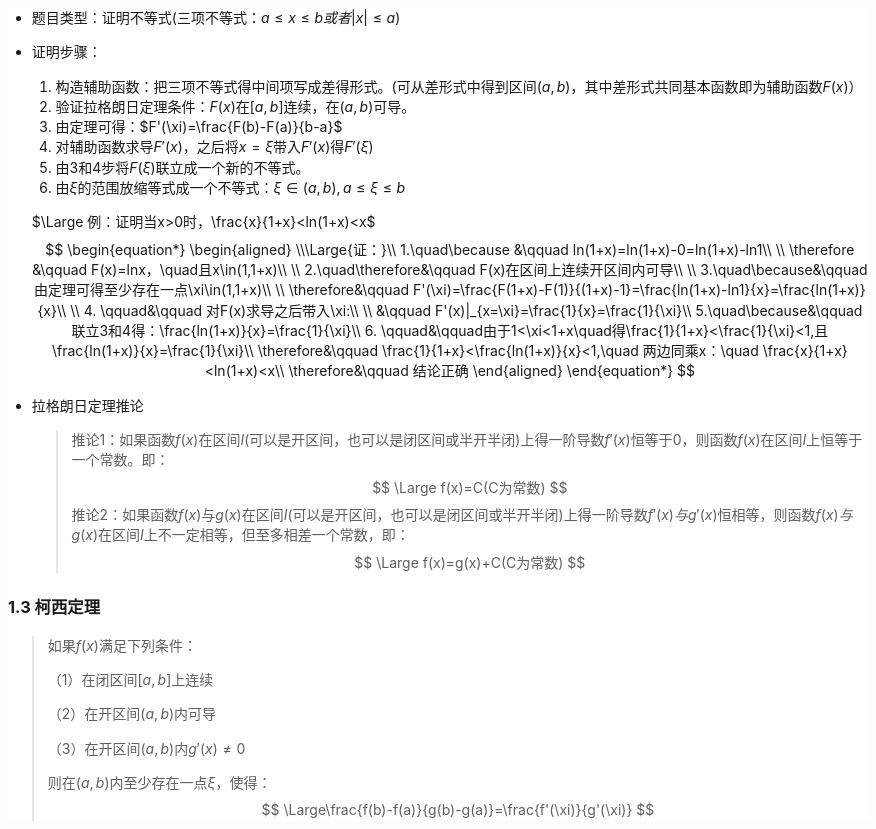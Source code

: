 - 题目类型：证明不等式(三项不等式：$a\leqslant x\leqslant b或者|x|\leqslant a$)

- 证明步骤：

  1. 构造辅助函数：把三项不等式得中间项写成差得形式。(可从差形式中得到区间$(a,b)$，其中差形式共同基本函数即为辅助函数$F(x)$）
  2. 验证拉格朗日定理条件：$F(x)$在$[a,b]$连续，在$(a,b)$可导。
  3. 由定理可得：$F'(\xi)=\frac{F(b)-F(a)}{b-a}$
  4. 对辅助函数求导$F'(x)$，之后将$x=\xi$带入$F'(x)$得$F'(\xi)$
  5. 由3和4步将$F(\xi)$联立成一个新的不等式。
  6. 由$\xi$的范围放缩等式成一个不等式：$\xi\in(a,b),a\le\xi\le b$

  $\Large 例：证明当x>0时，\frac{x}{1+x}<ln(1+x)<x$
  $$
  \begin{equation*}
  	\begin{aligned}
  \\\Large{证：}\\
  1.\quad\because &\qquad ln(1+x)=ln(1+x)-0=ln(1+x)-ln1\\
  \\
  \therefore &\qquad F(x)=lnx，\quad且x\in(1,1+x)\\
  \\
  2.\quad\therefore&\qquad F(x)在区间上连续开区间内可导\\
  \\
  3.\quad\because&\qquad 由定理可得至少存在一点\xi\in(1,1+x)\\
  \\
  \therefore&\qquad F'(\xi)=\frac{F(1+x)-F(1)}{(1+x)-1}=\frac{ln(1+x)-ln1}{x}=\frac{ln(1+x)}{x}\\
  \\
  4. \qquad&\qquad 对F(x)求导之后带入\xi:\\
  \\
  &\qquad F'(x)|_{x=\xi}=\frac{1}{x}=\frac{1}{\xi}\\
  5.\quad\because&\qquad 联立3和4得：\frac{ln(1+x)}{x}=\frac{1}{\xi}\\
  6. \qquad&\qquad由于1<\xi<1+x\quad得\frac{1}{1+x}<\frac{1}{\xi}<1,且\frac{ln(1+x)}{x}=\frac{1}{\xi}\\
  \therefore&\qquad \frac{1}{1+x}<\frac{ln(1+x)}{x}<1,\quad 两边同乘x：\quad \frac{x}{1+x}<ln(1+x)<x\\
  \therefore&\qquad 结论正确
  	\end{aligned}
  \end{equation*}
  $$

- 拉格朗日定理推论

  > 推论1：如果函数$f(x)$在区间$I$(可以是开区间，也可以是闭区间或半开半闭)上得一阶导数$f'(x)$恒等于$0$，则函数$f(x)$在区间$I$上恒等于一个常数。即：
  > $$
  > \Large f(x)=C(C为常数)
  > $$
  > 推论2：如果函数$f(x)$与$g(x)$在区间$I$(可以是开区间，也可以是闭区间或半开半闭)上得一阶导数$f'(x)与g'(x)$恒相等，则函数$f(x)与g(x)$在区间$I$上不一定相等，但至多相差一个常数，即：
  > $$
  > \Large f(x)=g(x)+C(C为常数)
  > $$

### 1.3 柯西定理

> 如果$f(x)$满足下列条件：
>
> （1）在闭区间$[a,b]$上连续
>
> （2）在开区间$(a,b)$内可导
>
> （3）在开区间$(a,b)$内$g'(x)\ne0$
>
> 则在$(a,b)$内至少存在一点$\xi$，使得：
> $$
> \Large\frac{f(b)-f(a)}{g(b)-g(a)}=\frac{f'(\xi)}{g'(\xi)}
> $$
